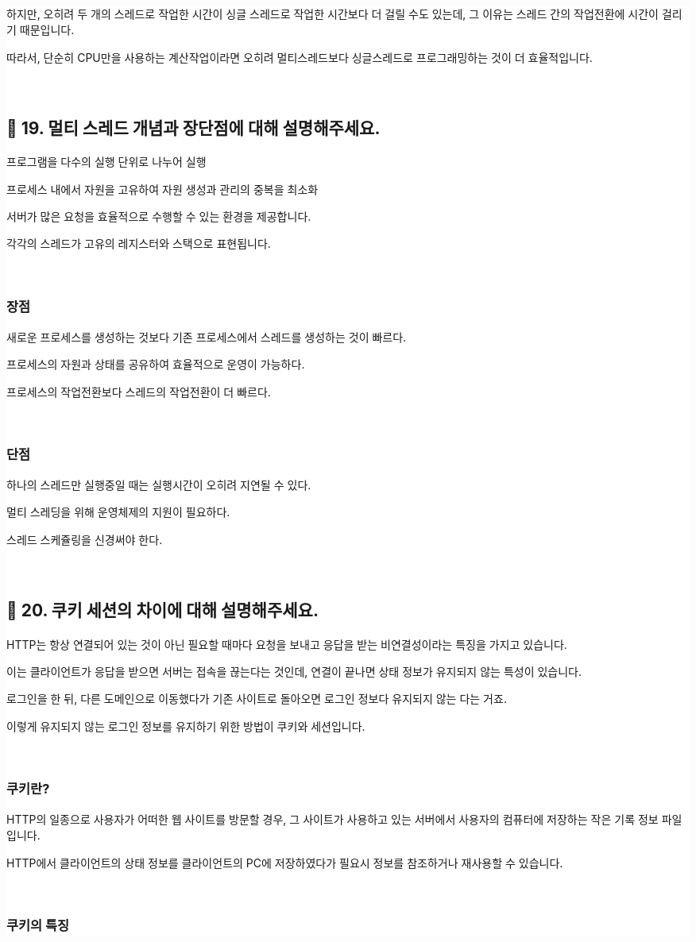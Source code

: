 하지만, 오히려 두 개의 스레드로 작업한 시간이 싱글 스레드로 작업한 시간보다 더 걸릴 수도 있는데, 그 이유는 스레드 간의 작업전환에 시간이 걸리기 때문입니다.

따라서, 단순히 CPU만을 사용하는 계산작업이라면 오히려 멀티스레드보다 싱글스레드로 프로그래밍하는 것이 더 효율적입니다.

<br>

## 📌 19. 멀티 스레드 개념과 장단점에 대해 설명해주세요.

프로그램을 다수의 실행 단위로 나누어 실행

프로세스 내에서 자원을 고유하여 자원 생성과 관리의 중복을 최소화

서버가 많은 요청을 효율적으로 수행할 수 있는 환경을 제공합니다.

각각의 스레드가 고유의 레지스터와 스택으로 표현됩니다.

<br>

### 장점

새로운 프로세스를 생성하는 것보다 기존 프로세스에서 스레드를 생성하는 것이 빠르다.

프로세스의 자원과 상태를 공유하여 효율적으로 운영이 가능하다.

프로세스의 작업전환보다 스레드의 작업전환이 더 빠르다.

<br>

### 단점

하나의 스레드만 실행중일 때는 실행시간이 오히려 지연될 수 있다.

멀티 스레딩을 위해 운영체제의 지원이 필요하다.

스레드 스케쥴링을 신경써야 한다.

<br>

## 📌 20. 쿠키 세션의 차이에 대해 설명해주세요.

HTTP는 항상 연결되어 있는 것이 아닌 필요할 때마다 요청을 보내고 응답을 받는 비연결성이라는 특징을 가지고 있습니다.

이는 클라이언트가 응답을 받으면 서버는 접속을 끊는다는 것인데, 연결이 끝나면 상태 정보가 유지되지 않는 특성이 있습니다.

로그인을 한 뒤, 다른 도메인으로 이동했다가 기존 사이트로 돌아오면 로그인 정보다 유지되지 않는 다는 거죠.

이렇게 유지되지 않는 로그인 정보를 유지하기 위한 방법이 쿠키와 세션입니다.

<br>

### 쿠키란?

HTTP의 일종으로 사용자가 어떠한 웹 사이트를 방문할 경우, 그 사이트가 사용하고 있는 서버에서 사용자의 컴퓨터에 저장하는 작은 기록 정보 파일입니다.

HTTP에서 클라이언트의 상태 정보를 클라이언트의 PC에 저장하였다가 필요시 정보를 참조하거나 재사용할 수 있습니다.

<br>

### 쿠키의 특징
